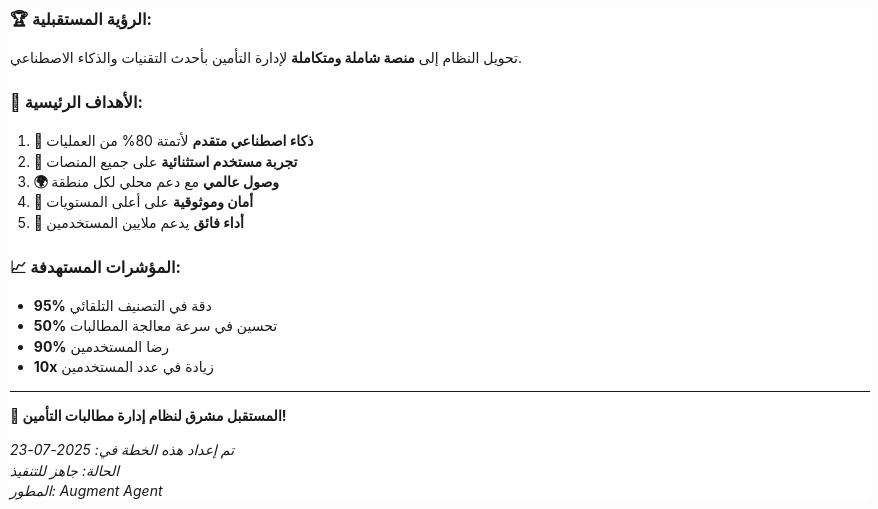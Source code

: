 ### **🏆 الرؤية المستقبلية:**
تحويل النظام إلى **منصة شاملة ومتكاملة** لإدارة التأمين بأحدث التقنيات والذكاء الاصطناعي.

### **🎯 الأهداف الرئيسية:**
1. **🤖 ذكاء اصطناعي متقدم** لأتمتة 80% من العمليات
2. **📱 تجربة مستخدم استثنائية** على جميع المنصات
3. **🌍 وصول عالمي** مع دعم محلي لكل منطقة
4. **🔐 أمان وموثوقية** على أعلى المستويات
5. **🚀 أداء فائق** يدعم ملايين المستخدمين

### **📈 المؤشرات المستهدفة:**
- **95%** دقة في التصنيف التلقائي
- **50%** تحسين في سرعة معالجة المطالبات
- **90%** رضا المستخدمين
- **10x** زيادة في عدد المستخدمين

---

**🚀 المستقبل مشرق لنظام إدارة مطالبات التأمين!**

*تم إعداد هذه الخطة في: 2025-07-23*  
*الحالة: جاهز للتنفيذ*  
*المطور: Augment Agent*
